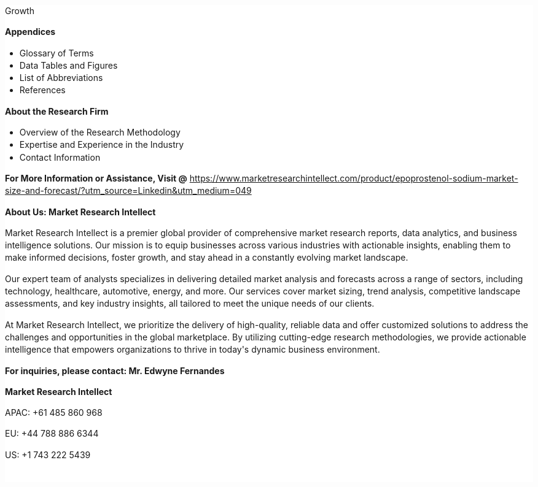 Growth</li></ul><p><strong>Appendices</strong></p><ul><li>Glossary of Terms</li><li>Data Tables and Figures</li><li>List of Abbreviations</li><li>References</li></ul><p><strong>About the Research Firm</strong></p><ul><li>Overview of the Research Methodology</li><li>Expertise and Experience in the Industry</li><li>Contact Information</li></ul></div><div class="article-main__content" data-test-id="publishing-text-block"><p><span class="font-[700]"><strong>For More Information or Assistance, Visit @</strong>&nbsp;<a href="https://www.marketresearchintellect.com/product/epoprostenol-sodium-market-size-and-forecast/?utm_source=Linkedin&utm_medium=049">https://www.marketresearchintellect.com/product/epoprostenol-sodium-market-size-and-forecast/?utm_source=Linkedin&utm_medium=049</a></span></p><p><strong>About Us: Market Research Intellect</strong></p><p>Market Research Intellect is a premier global provider of comprehensive market research reports, data analytics, and business intelligence solutions. Our mission is to equip businesses across various industries with actionable insights, enabling them to make informed decisions, foster growth, and stay ahead in a constantly evolving market landscape.</p><p>Our expert team of analysts specializes in delivering detailed market analysis and forecasts across a range of sectors, including technology, healthcare, automotive, energy, and more. Our services cover market sizing, trend analysis, competitive landscape assessments, and key industry insights, all tailored to meet the unique needs of our clients.</p><p>At Market Research Intellect, we prioritize the delivery of high-quality, reliable data and offer customized solutions to address the challenges and opportunities in the global marketplace. By utilizing cutting-edge research methodologies, we provide actionable intelligence that empowers organizations to thrive in today's dynamic business environment.</p><p><strong>For inquiries, please contact: Mr. Edwyne Fernandes</strong></p><p><strong>Market Research Intellect</strong></p><p>APAC: +61 485 860 968</p><p>EU: +44 788 886 6344</p><p>US: +1 743 222 5439</p></div><div class="article-main__content" data-test-id="publishing-text-block">&nbsp;</div>
